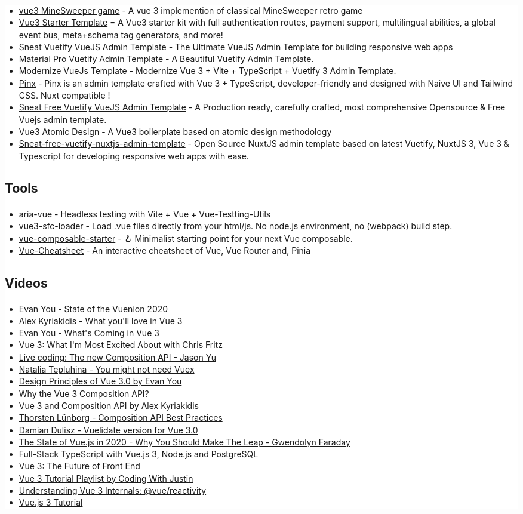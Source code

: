 - [vue3 MineSweeper game](https://github.com/LeonardoSalvucci/mine-sweeper) - A vue 3 implemention of classical MineSweeper retro game
- [Vue3 Starter Template](https://github.com/M-Media-Group/Vue3-SPA-starter-template) = A Vue3 starter kit with full authentication routes, payment support, multilingual abilities, a global event bus, meta+schema tag generators, and more!
- [Sneat Vuetify VueJS Admin Template](https://themeselection.com/item/sneat-vuetify-vuejs-admin-template/) - The Ultimate VueJS Admin Template for building responsive web apps
- [Material Pro Vuetify Admin Template](https://github.com/wrappixel/materialpro-vuetify-lite) - A Beautiful Vuetify Admin Template.
- [Modernize VueJs Template](https://github.com/adminmart/Modernize-vuejs-free) - Modernize Vue 3 + Vite + TypeScript + Vuetify 3 Admin Template.
- [Pinx](https://themeforest.net/item/pinx-vuejs-admin-template/47799543?ref=DverseStudio&utm_source=awesomevue) - Pinx is an admin template crafted with Vue 3 + TypeScript, developer-friendly and designed with Naive UI and Tailwind CSS. Nuxt compatible !
- [Sneat Free Vuetify VueJS Admin Template](https://github.com/themeselection/sneat-vuetify-vuejs-admin-template-free) - A Production ready, carefully crafted, most comprehensive Opensource & Free Vuejs admin template.
- [Vue3 Atomic Design](https://github.com/alexander-elgin/vue3-atomic-design) - A Vue3 boilerplate based on atomic design methodology
- [Sneat-free-vuetify-nuxtjs-admin-template](https://github.com/themeselection/sneat-vuetify-nuxtjs-admin-template-free) - Open Source NuxtJS admin template based on latest Vuetify, NuxtJS 3, Vue 3 & Typescript for developing responsive web apps with ease.


## Tools

- [aria-vue](https://github.com/aelbore/aria-vue) - Headless testing with Vite + Vue + Vue-Testting-Utils
- [vue3-sfc-loader](https://github.com/FranckFreiburger/vue3-sfc-loader) - Load .vue files directly from your html/js. No node.js environment, no (webpack) build step.
- [vue-composable-starter](https://github.com/Tahul/vue-composable-starter) - 🪝 Minimalist starting point for your next Vue composable.
- [Vue-Cheatsheet](https://github.com/themeselection/vue-cheatsheet) - An interactive cheatsheet of Vue, Vue Router and, Pinia

## Videos

- [Evan You - State of the Vuenion 2020](https://www.youtube.com/watch?v=3COrQGxnPv0)
- [Alex Kyriakidis - What you'll love in Vue 3](https://www.youtube.com/watch?v=eQpVcZa8dVQ)
- [Evan You - What's Coming in Vue 3](https://www.softwaretalks.io/v/10323/evan-you-whats-coming-in-vue-3-0)
- [Vue 3: What I'm Most Excited About with Chris Fritz](https://www.youtube.com/watch?v=b554XmaTWrw)
- [Live coding: The new Composition API - Jason Yu](https://www.youtube.com/watch?v=JON6X6Wmteo)
- [Natalia Tepluhina - You might not need Vuex](https://www.youtube.com/watch?v=sjB6wamZQN0)
- [Design Principles of Vue 3.0 by Evan You](https://www.youtube.com/watch?v=WLpLYhnGqPA)
- [Why the Vue 3 Composition API?](https://www.youtube.com/watch?v=6HUjDKVn0e0)
- [Vue 3 and Composition API by Alex Kyriakidis](https://www.youtube.com/watch?v=ysnbEVkvgm4)
- [Thorsten Lünborg - Composition API Best Practices](https://www.youtube.com/watch?v=6D58SI9P-aU)
- [Damian Dulisz - Vuelidate version for Vue 3.0](https://www.youtube.com/watch?v=5-Z-EmTnDyU)
- [The State of Vue.js in 2020 - Why You Should Make The Leap - Gwendolyn Faraday](https://www.youtube.com/watch?v=eiUgVa2Td_k)
- [Full-Stack TypeScript with Vue.js 3, Node.js and PostgreSQL](https://www.youtube.com/watch?v=rLAElFkRrWI&list=PLhXZp00uXBk5hnHEIAFl74mZyLrVKKJAD)
- [Vue 3: The Future of Front End](https://www.youtube.com/watch?v=dNBLq6aLpCA)
- [Vue 3 Tutorial Playlist by Coding With Justin](https://www.youtube.com/playlist?list=PLnKfPkeIekbb7X0TqmNNdX-CKOJaYNTpu)
- [Understanding Vue 3 Internals: @vue/reactivity](https://www.youtube.com/watch?v=HzhcXVFEiVY)
- [Vue.js 3 Tutorial](https://www.youtube.com/playlist?list=PL4cUxeGkcC9hYYGbV60Vq3IXYNfDk8At1)
